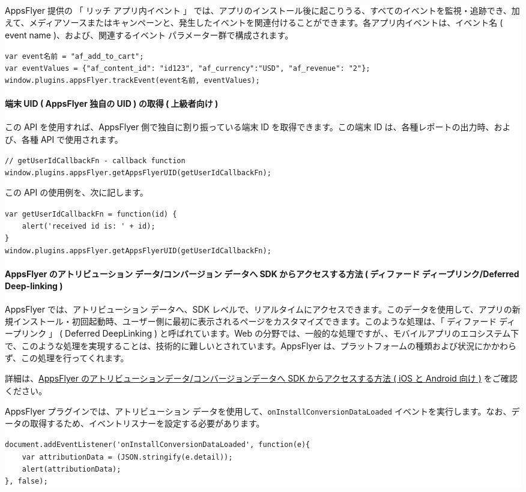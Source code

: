 AppsFlyer 提供の 「 リッチ アプリ内イベント 」
では、アプリのインストール後に起こりうる、すべてのイベントを監視・追跡でき、加えて、メディアソースまたはキャンペーンと、発生したイベントを関連付けることができます。各アプリ内イベントは、イベント名
( event name )、および、関連するイベント パラメーター群で構成されます。

``` {.sourceCode .javascript}
var event名前 = "af_add_to_cart";
var eventValues = {"af_content_id": "id123", "af_currency":"USD", "af_revenue": "2"};
window.plugins.appsFlyer.trackEvent(event名前, eventValues);
```

#### 端末 UID ( AppsFlyer 独自の UID ) の取得 ( 上級者向け )

この API を使用すれば、AppsFlyer 側で独自に割り振っている端末 ID
を取得できます。この端末 ID は、各種レポートの出力時、および、各種 API
で使用されます。

``` {.sourceCode .javascript}
// getUserIdCallbackFn - callback function
window.plugins.appsFlyer.getAppsFlyerUID(getUserIdCallbackFn);
```

この API の使用例を、次に記します。

``` {.sourceCode .javascript}
var getUserIdCallbackFn = function(id) {
    alert('received id is: ' + id);
}
window.plugins.appsFlyer.getAppsFlyerUID(getUserIdCallbackFn);
```

#### AppsFlyer のアトリビューション データ/コンバージョン データへ SDK からアクセスする方法 ( ディファード ディープリンク/Deferred Deep-linking )

AppsFlyer では、アトリビューション データへ、SDK
レベルで、リアルタイムにアクセスできます。このデータを使用して、アプリの新規インストール・初回起動時、ユーザー側に最初に表示されるページをカスタマイズできます。このような処理は、「
ディファード ディープリンク 」 ( Deferred DeepLinking )
と呼ばれています。Web
の分野では、一般的な処理ですが、、モバイルアプリのエコシステム下で、このような処理を実現することは、技術的に難しいとされています。AppsFlyer
は、プラットフォームの種類および状況にかかわらず、この処理を行ってくれます。

詳細は、[AppsFlyer のアトリビューションデータ/コンバージョンデータへ SDK
からアクセスする方法 ( iOS と Android 向け
)](https://support.appsflyer.com/hc/ja/articles/209621766-SDK%E3%82%92%E5%88%A9%E7%94%A8%E3%81%97%E3%81%9FAppsFlyer%E3%82%A2%E3%83%88%E3%83%AA%E3%83%93%E3%83%A5%E3%83%BC%E3%82%B7%E3%83%A7%E3%83%B3-%E3%82%B3%E3%83%B3%E3%83%90%E3%83%BC%E3%82%B8%E3%83%A7%E3%83%B3%E3%83%87%E3%83%BC%E3%82%BF-iOS-%E5%8F%96%E5%BE%97%E6%96%B9%E6%B3%95-Accessing-AF-Attribution)
をご確認ください。

<div class="admonition note">

AppsFlyer プラグインでは、アトリビューション
データを使用して、`onInstallConversionDataLoaded`
イベントを実行します。なお、データの取得するため、イベントリスナーを設定する必要があります。

</div>

``` {.sourceCode .javascript}
document.addEventListener('onInstallConversionDataLoaded', function(e){
    var attributionData = (JSON.stringify(e.detail));
    alert(attributionData);
}, false);
```
